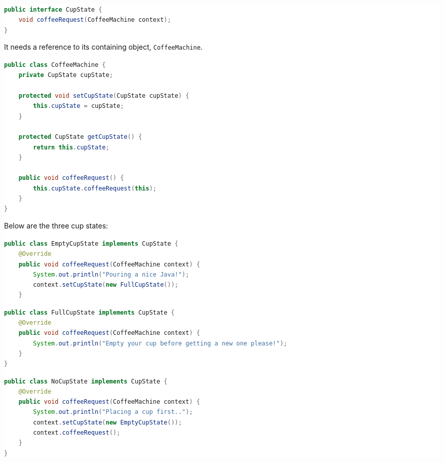 ```java
public interface CupState {
    void coffeeRequest(CoffeeMachine context);
}
```

It needs a reference to its containing object, `CoffeeMachine`.

```java
public class CoffeeMachine {
    private CupState cupState;

    protected void setCupState(CupState cupState) {
        this.cupState = cupState;
    }

    protected CupState getCupState() {
        return this.cupState;
    }

    public void coffeeRequest() {
        this.cupState.coffeeRequest(this);
    }
}
```

Below are the three cup states:

```java
public class EmptyCupState implements CupState {
    @Override
    public void coffeeRequest(CoffeeMachine context) {
        System.out.println("Pouring a nice Java!");
        context.setCupState(new FullCupState());
    }
```
```java
public class FullCupState implements CupState {
    @Override
    public void coffeeRequest(CoffeeMachine context) {
        System.out.println("Empty your cup before getting a new one please!");
    }
}
```
```java
public class NoCupState implements CupState {
    @Override
    public void coffeeRequest(CoffeeMachine context) {
        System.out.println("Placing a cup first..");
        context.setCupState(new EmptyCupState());
        context.coffeeRequest();
    }
}
```
